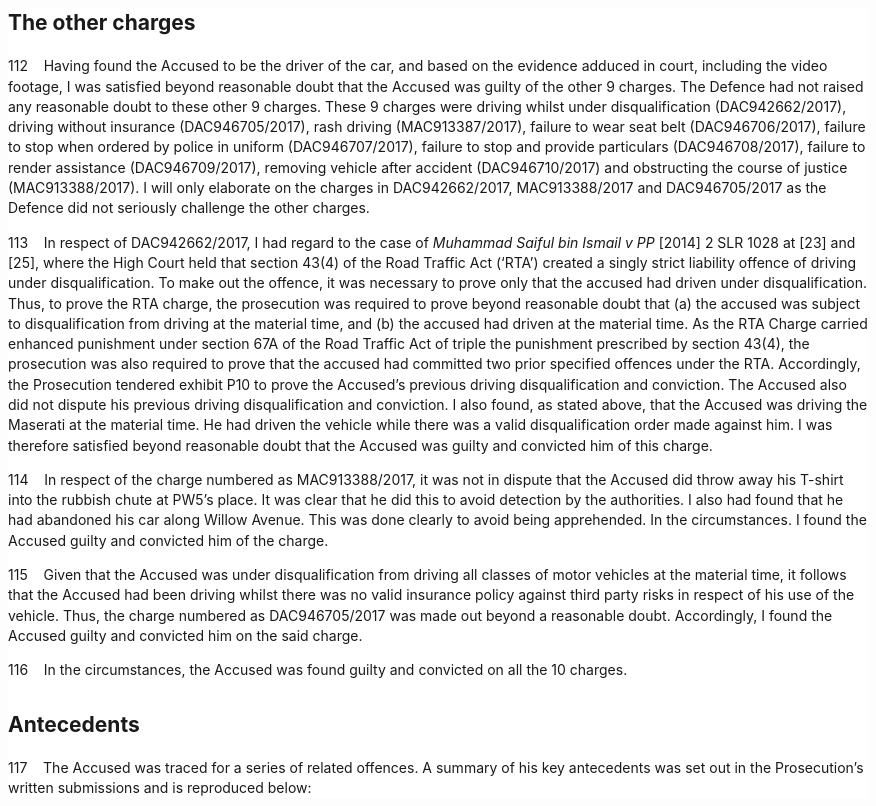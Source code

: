 ## The other charges

112    Having found the Accused to be the driver of the car, and based on the evidence adduced in court, including the video footage, I was satisfied beyond reasonable doubt that the Accused was guilty of the other 9 charges. The Defence had not raised any reasonable doubt to these other 9 charges. These 9 charges were driving whilst under disqualification (DAC942662/2017), driving without insurance (DAC946705/2017), rash driving (MAC913387/2017), failure to wear seat belt (DAC946706/2017), failure to stop when ordered by police in uniform (DAC946707/2017), failure to stop and provide particulars (DAC946708/2017), failure to render assistance (DAC946709/2017), removing vehicle after accident (DAC946710/2017) and obstructing the course of justice (MAC913388/2017). I will only elaborate on the charges in DAC942662/2017, MAC913388/2017 and DAC946705/2017 as the Defence did not seriously challenge the other charges.

113    In respect of DAC942662/2017, I had regard to the case of _Muhammad Saiful bin Ismail v PP_ <span class="citation">\[2014\] 2 SLR 1028</span> at \[23\] and \[25\], where the High Court held that section 43(4) of the Road Traffic Act (‘RTA’) created a singly strict liability offence of driving under disqualification. To make out the offence, it was necessary to prove only that the accused had driven under disqualification. Thus, to prove the RTA charge, the prosecution was required to prove beyond reasonable doubt that (a) the accused was subject to disqualification from driving at the material time, and (b) the accused had driven at the material time. As the RTA Charge carried enhanced punishment under section 67A of the Road Traffic Act of triple the punishment prescribed by section 43(4), the prosecution was also required to prove that the accused had committed two prior specified offences under the RTA. Accordingly, the Prosecution tendered exhibit P10 to prove the Accused’s previous driving disqualification and conviction. The Accused also did not dispute his previous driving disqualification and conviction. I also found, as stated above, that the Accused was driving the Maserati at the material time. He had driven the vehicle while there was a valid disqualification order made against him. I was therefore satisfied beyond reasonable doubt that the Accused was guilty and convicted him of this charge.

114    In respect of the charge numbered as MAC913388/2017, it was not in dispute that the Accused did throw away his T-shirt into the rubbish chute at PW5’s place. It was clear that he did this to avoid detection by the authorities. I also had found that he had abandoned his car along Willow Avenue. This was done clearly to avoid being apprehended. In the circumstances. I found the Accused guilty and convicted him of the charge.

115    Given that the Accused was under disqualification from driving all classes of motor vehicles at the material time, it follows that the Accused had been driving whilst there was no valid insurance policy against third party risks in respect of his use of the vehicle. Thus, the charge numbered as DAC946705/2017 was made out beyond a reasonable doubt. Accordingly, I found the Accused guilty and convicted him on the said charge.

116    In the circumstances, the Accused was found guilty and convicted on all the 10 charges.

## Antecedents

117    The Accused was traced for a series of related offences. A summary of his key antecedents was set out in the Prosecution’s written submissions and is reproduced below:
